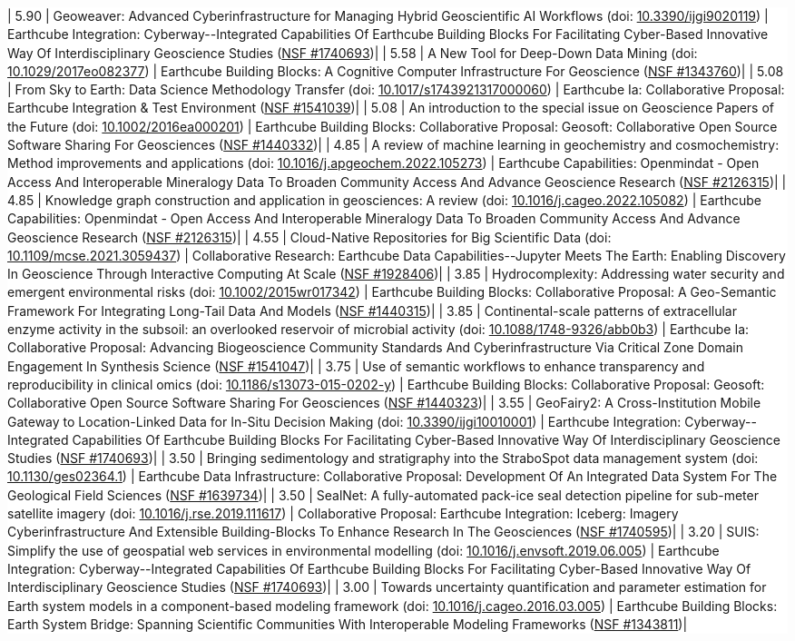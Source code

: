 | 5.90 | Geoweaver: Advanced Cyberinfrastructure for Managing Hybrid Geoscientific AI Workflows (doi: [10.3390/ijgi9020119](https://doi.org/10.5194/tc-16-1431-2022)) | Earthcube Integration: Cyberway--Integrated Capabilities Of Earthcube Building Blocks For Facilitating Cyber-Based Innovative Way Of Interdisciplinary Geoscience Studies ([NSF #1740693](https://nsf.gov/awardsearch/showAward?AWD_ID=1928406&HistoricalAwards=false))|
| 5.58 | A New Tool for Deep-Down Data Mining (doi: [10.1029/2017eo082377](https://doi.org/10.5194/tc-16-1431-2022)) | Earthcube Building Blocks: A Cognitive Computer Infrastructure For Geoscience ([NSF #1343760](https://nsf.gov/awardsearch/showAward?AWD_ID=1928406&HistoricalAwards=false))|
| 5.08 | From Sky to Earth: Data Science Methodology Transfer (doi: [10.1017/s1743921317000060](https://doi.org/10.5194/tc-16-1431-2022)) | Earthcube Ia: Collaborative Proposal: Earthcube Integration & Test Environment ([NSF #1541039](https://nsf.gov/awardsearch/showAward?AWD_ID=1928406&HistoricalAwards=false))|
| 5.08 | An introduction to the special issue on Geoscience Papers of the Future (doi: [10.1002/2016ea000201](https://doi.org/10.5194/tc-16-1431-2022)) | Earthcube Building Blocks: Collaborative Proposal: Geosoft: Collaborative Open Source Software Sharing For Geosciences ([NSF #1440332](https://nsf.gov/awardsearch/showAward?AWD_ID=1928406&HistoricalAwards=false))|
| 4.85 | A review of machine learning in geochemistry and cosmochemistry: Method improvements and applications (doi: [10.1016/j.apgeochem.2022.105273](https://doi.org/10.5194/tc-16-1431-2022)) | Earthcube Capabilities: Openmindat - Open Access And Interoperable Mineralogy Data To Broaden Community Access And Advance Geoscience Research ([NSF #2126315](https://nsf.gov/awardsearch/showAward?AWD_ID=1928406&HistoricalAwards=false))|
| 4.85 | Knowledge graph construction and application in geosciences: A review (doi: [10.1016/j.cageo.2022.105082](https://doi.org/10.5194/tc-16-1431-2022)) | Earthcube Capabilities: Openmindat - Open Access And Interoperable Mineralogy Data To Broaden Community Access And Advance Geoscience Research ([NSF #2126315](https://nsf.gov/awardsearch/showAward?AWD_ID=1928406&HistoricalAwards=false))|
| 4.55 | Cloud-Native Repositories for Big Scientific Data (doi: [10.1109/mcse.2021.3059437](https://doi.org/10.5194/tc-16-1431-2022)) | Collaborative Research: Earthcube Data Capabilities--Jupyter Meets The Earth: Enabling Discovery In Geoscience Through Interactive Computing At Scale ([NSF #1928406](https://nsf.gov/awardsearch/showAward?AWD_ID=1928406&HistoricalAwards=false))|
| 3.85 | Hydrocomplexity: Addressing water security and emergent environmental risks (doi: [10.1002/2015wr017342](https://doi.org/10.5194/tc-16-1431-2022)) | Earthcube Building Blocks: Collaborative Proposal: A Geo-Semantic Framework For Integrating Long-Tail Data And Models ([NSF #1440315](https://nsf.gov/awardsearch/showAward?AWD_ID=1928406&HistoricalAwards=false))|
| 3.85 | Continental-scale patterns of extracellular enzyme activity in the subsoil: an overlooked reservoir of microbial activity (doi: [10.1088/1748-9326/abb0b3](https://doi.org/10.5194/tc-16-1431-2022)) | Earthcube Ia: Collaborative Proposal: Advancing Biogeoscience Community Standards And Cyberinfrastructure Via Critical Zone Domain Engagement In Synthesis Science ([NSF #1541047](https://nsf.gov/awardsearch/showAward?AWD_ID=1928406&HistoricalAwards=false))|
| 3.75 | Use of semantic workflows to enhance transparency and reproducibility in clinical omics (doi: [10.1186/s13073-015-0202-y](https://doi.org/10.5194/tc-16-1431-2022)) | Earthcube Building Blocks: Collaborative Proposal: Geosoft: Collaborative Open Source Software Sharing For Geosciences ([NSF #1440323](https://nsf.gov/awardsearch/showAward?AWD_ID=1928406&HistoricalAwards=false))|
| 3.55 | GeoFairy2: A Cross-Institution Mobile Gateway to Location-Linked Data for In-Situ Decision Making (doi: [10.3390/ijgi10010001](https://doi.org/10.5194/tc-16-1431-2022)) | Earthcube Integration: Cyberway--Integrated Capabilities Of Earthcube Building Blocks For Facilitating Cyber-Based Innovative Way Of Interdisciplinary Geoscience Studies ([NSF #1740693](https://nsf.gov/awardsearch/showAward?AWD_ID=1928406&HistoricalAwards=false))|
| 3.50 | Bringing sedimentology and stratigraphy into the StraboSpot data management system (doi: [10.1130/ges02364.1](https://doi.org/10.5194/tc-16-1431-2022)) | Earthcube Data Infrastructure: Collaborative Proposal: Development Of An Integrated Data System For The Geological Field Sciences ([NSF #1639734](https://nsf.gov/awardsearch/showAward?AWD_ID=1928406&HistoricalAwards=false))|
| 3.50 | SealNet: A fully-automated pack-ice seal detection pipeline for sub-meter satellite imagery (doi: [10.1016/j.rse.2019.111617](https://doi.org/10.5194/tc-16-1431-2022)) | Collaborative Proposal: Earthcube Integration: Iceberg: Imagery Cyberinfrastructure And Extensible Building-Blocks To Enhance Research In The Geosciences ([NSF #1740595](https://nsf.gov/awardsearch/showAward?AWD_ID=1928406&HistoricalAwards=false))|
| 3.20 | SUIS: Simplify the use of geospatial web services in environmental modelling (doi: [10.1016/j.envsoft.2019.06.005](https://doi.org/10.5194/tc-16-1431-2022)) | Earthcube Integration: Cyberway--Integrated Capabilities Of Earthcube Building Blocks For Facilitating Cyber-Based Innovative Way Of Interdisciplinary Geoscience Studies ([NSF #1740693](https://nsf.gov/awardsearch/showAward?AWD_ID=1928406&HistoricalAwards=false))|
| 3.00 | Towards uncertainty quantification and parameter estimation for Earth system models in a component-based modeling framework (doi: [10.1016/j.cageo.2016.03.005](https://doi.org/10.5194/tc-16-1431-2022)) | Earthcube Building Blocks: Earth System Bridge: Spanning Scientific Communities With Interoperable Modeling Frameworks ([NSF #1343811](https://nsf.gov/awardsearch/showAward?AWD_ID=1928406&HistoricalAwards=false))|